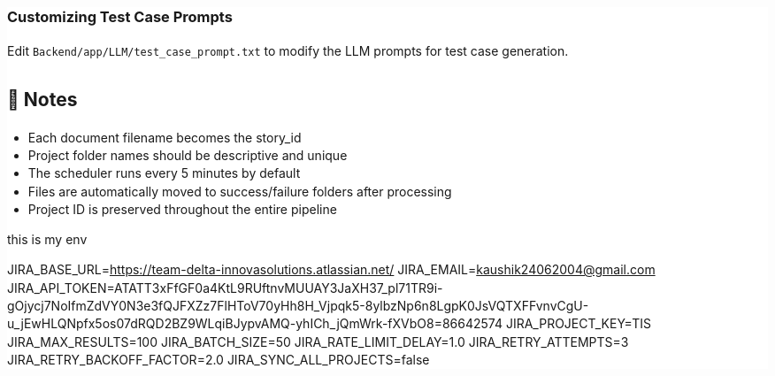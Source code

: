 ### Customizing Test Case Prompts

Edit `Backend/app/LLM/test_case_prompt.txt` to modify the LLM prompts for test case generation.

## 📝 Notes

- Each document filename becomes the story_id
- Project folder names should be descriptive and unique
- The scheduler runs every 5 minutes by default
- Files are automatically moved to success/failure folders after processing
- Project ID is preserved throughout the entire pipeline





this is my env


JIRA_BASE_URL=https://team-delta-innovasolutions.atlassian.net/
JIRA_EMAIL=kaushik24062004@gmail.com
JIRA_API_TOKEN=ATATT3xFfGF0a4KtL9RUftnvMUUAY3JaXH37_pl71TR9i-gOjycj7NoIfmZdVY0N3e3fQJFXZz7FlHToV70yHh8H_Vjpqk5-8ylbzNp6n8LgpK0JsVQTXFFvnvCgU-u_jEwHLQNpfx5os07dRQD2BZ9WLqiBJypvAMQ-yhICh_jQmWrk-fXVbO8=86642574
JIRA_PROJECT_KEY=TIS
JIRA_MAX_RESULTS=100
JIRA_BATCH_SIZE=50
JIRA_RATE_LIMIT_DELAY=1.0
JIRA_RETRY_ATTEMPTS=3
JIRA_RETRY_BACKOFF_FACTOR=2.0
JIRA_SYNC_ALL_PROJECTS=false
